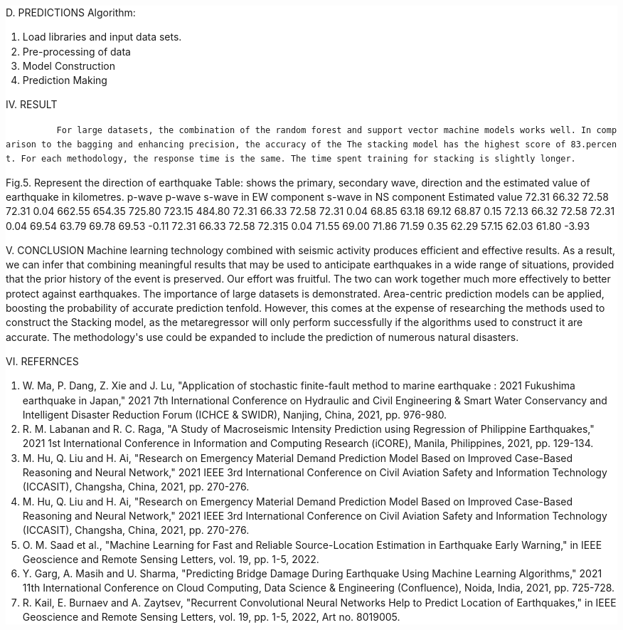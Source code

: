 D. PREDICTIONS Algorithm:
1. Load libraries and input data sets.
2. Pre-processing of data
3. Model Construction
4. Prediction Making



IV.	RESULT

              For large datasets, the combination of the random forest and support vector machine models works well. In comparison to the bagging and enhancing precision, the accuracy of the The stacking model has the highest score of 83.percent. For each methodology, the response time is the same. The time spent training for stacking is slightly longer.
 
 
Fig.5. Represent the direction of earthquake
Table: shows the primary, secondary wave, direction and the estimated value of earthquake in kilometres.
p-wave 	p-wave	s-wave in EW component	s-wave in NS component	Estimated value
72.31	66.32	72.58	72.31	0.04
662.55	654.35	725.80	723.15	484.80
72.31	66.33	72.58	72.31	0.04
68.85	63.18	69.12	68.87	0.15
72.13	66.32	72.58	72.31	0.04
69.54	63.79	69.78	69.53	-0.11
72.31	66.33	72.58	72.315	0.04
71.55	69.00	71.86	71.59	0.35
62.29	57.15	62.03	61.80	-3.93


 



V.	CONCLUSION
         Machine learning technology combined with seismic activity produces efficient and effective results.  As a result, we can infer that combining meaningful results that may be used to anticipate earthquakes in a wide range of situations, provided that the prior history of the event is preserved. Our effort was fruitful. The two can work together much more effectively to better protect against earthquakes. The importance of large datasets is demonstrated. Area-centric prediction models can be applied, boosting the probability of accurate prediction tenfold. However, this comes at the expense of researching the methods used to construct the Stacking model, as the metaregressor will only perform successfully if the algorithms used to construct it are accurate. The methodology's use could be expanded to include the prediction of numerous natural disasters.



VI.	REFERNCES

1.	W. Ma, P. Dang, Z. Xie and J. Lu, "Application of stochastic finite-fault method to marine earthquake : 2021 Fukushima earthquake in Japan," 2021 7th International Conference on Hydraulic and Civil Engineering & Smart Water Conservancy and Intelligent Disaster Reduction Forum (ICHCE & SWIDR), Nanjing, China, 2021, pp. 976-980.
2.	R. M. Labanan and R. C. Raga, "A Study of Macroseismic Intensity Prediction using Regression of Philippine Earthquakes," 2021 1st International Conference in Information and Computing Research (iCORE), Manila, Philippines, 2021, pp. 129-134.
3.	M. Hu, Q. Liu and H. Ai, "Research on Emergency Material Demand Prediction Model Based on Improved Case-Based Reasoning and Neural Network," 2021 IEEE 3rd International Conference on Civil Aviation Safety and Information Technology (ICCASIT), Changsha, China, 2021, pp. 270-276.
4.	M. Hu, Q. Liu and H. Ai, "Research on Emergency Material Demand Prediction Model Based on Improved Case-Based Reasoning and Neural Network," 2021 IEEE 3rd International Conference on Civil Aviation Safety and Information Technology (ICCASIT), Changsha, China, 2021, pp. 270-276.
5.	O. M. Saad et al., "Machine Learning for Fast and Reliable Source-Location Estimation in Earthquake Early Warning," in IEEE Geoscience and Remote Sensing Letters, vol. 19, pp. 1-5, 2022.
6.	Y. Garg, A. Masih and U. Sharma, "Predicting Bridge Damage During Earthquake Using Machine Learning Algorithms," 2021 11th International Conference on Cloud Computing, Data Science & Engineering (Confluence), Noida, India, 2021, pp. 725-728.
7.	R. Kail, E. Burnaev and A. Zaytsev, "Recurrent Convolutional Neural Networks Help to Predict Location of Earthquakes," in IEEE Geoscience and Remote Sensing Letters, vol. 19, pp. 1-5, 2022, Art no. 8019005.